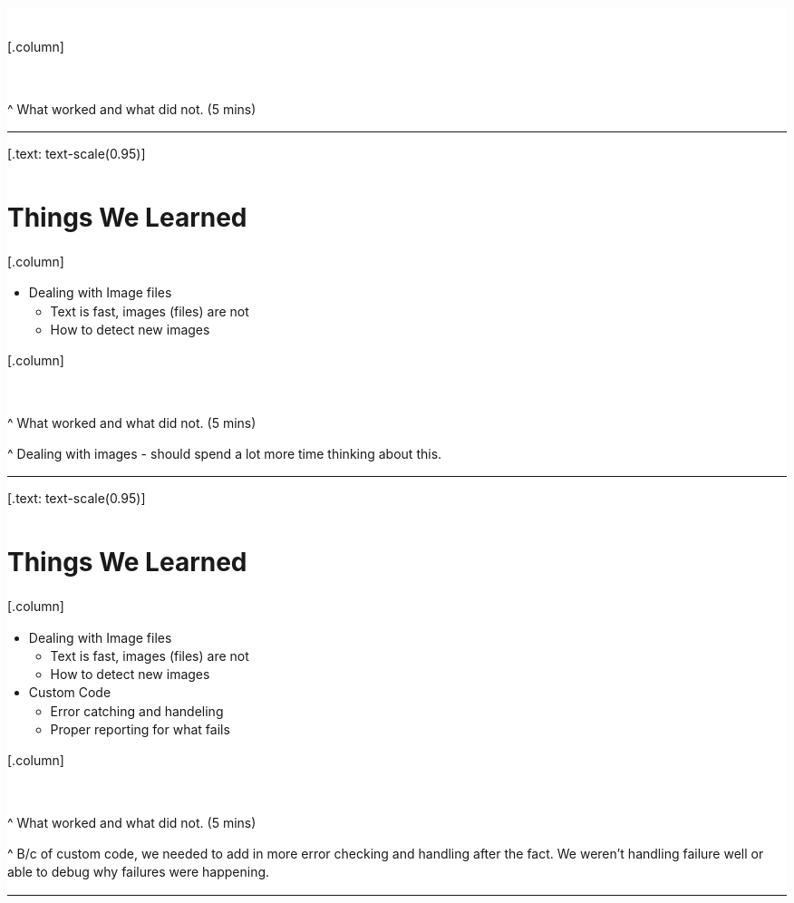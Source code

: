 <br>

[.column]

<br>

^
What worked and what did not.  (5 mins)

---

[.text: text-scale(0.95)]

# Things We Learned

[.column]

* Dealing with Image files
  * Text is fast, images (files) are not
  * How to detect new images

[.column]

<br>

^
What worked and what did not.  (5 mins)

^
Dealing with images - should spend a lot more time thinking about this.

---

[.text: text-scale(0.95)]

# Things We Learned

[.column]

* Dealing with Image files
  * Text is fast, images (files) are not
  * How to detect new images
* Custom Code
  * Error catching and handeling
  * Proper reporting for what fails

[.column]

<br>

^
What worked and what did not.  (5 mins)

^
B/c of custom code, we needed to add in more error checking and handling after the fact. We weren’t handling failure well or able to debug why failures were happening.

---

[^1]: A few more we’ll talk about later, but these were the options I had in my mind at the time for AC.
[^2]: honestly not needed, but I didn’t fully understand that at the time
[^3]: I always go back and forth, b/c I want to do it the “Drupal way” but reality is you will still need custom code.
[^4]: Permanent Cache Bin -> https://www.drupal.org/project/pcb
[^1]: A few more we’ll talk about later, but these were the options I had in my mind at the time for AC.
[^2]: honestly not needed, but I didn’t fully understand that at the time
[^3]: I always go back and forth, b/c I want to do it the “Drupal way” but reality is you will still need custom code.